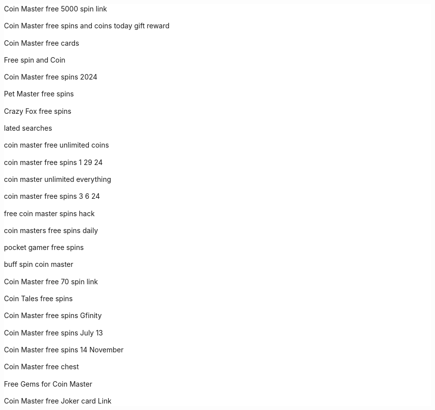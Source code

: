 Coin Master free 5000 spin link

Coin Master free spins and coins today gift reward

Coin Master free cards

Free spin and Coin

Coin Master free spins 2024

Pet Master free spins

Crazy Fox free spins

lated searches

coin master free unlimited coins

coin master free spins 1 29 24

coin master unlimited everything

coin master free spins 3 6 24

free coin master spins hack

coin masters free spins daily

pocket gamer free spins

buff spin coin master

Coin Master free 70 spin link

Coin Tales free spins

Coin Master free spins Gfinity

Coin Master free spins July 13

Coin Master free spins 14 November

Coin Master free chest

Free Gems for Coin Master

Coin Master free Joker card Link
